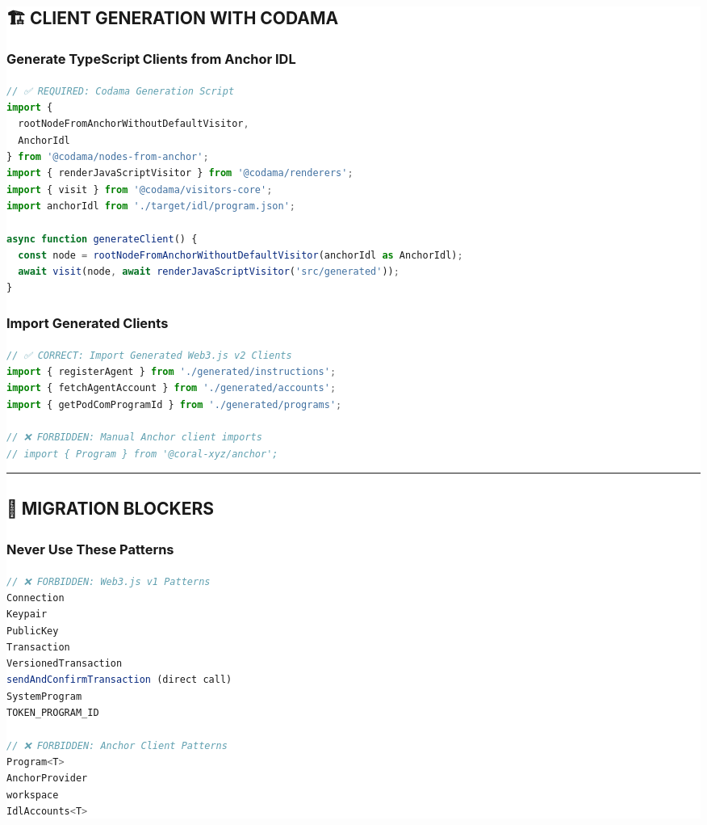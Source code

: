## 🏗️ CLIENT GENERATION WITH CODAMA

### Generate TypeScript Clients from Anchor IDL
```typescript
// ✅ REQUIRED: Codama Generation Script
import { 
  rootNodeFromAnchorWithoutDefaultVisitor, 
  AnchorIdl 
} from '@codama/nodes-from-anchor';
import { renderJavaScriptVisitor } from '@codama/renderers';
import { visit } from '@codama/visitors-core';
import anchorIdl from './target/idl/program.json';

async function generateClient() {
  const node = rootNodeFromAnchorWithoutDefaultVisitor(anchorIdl as AnchorIdl);
  await visit(node, await renderJavaScriptVisitor('src/generated'));
}
```

### Import Generated Clients
```typescript
// ✅ CORRECT: Import Generated Web3.js v2 Clients
import { registerAgent } from './generated/instructions';
import { fetchAgentAccount } from './generated/accounts';
import { getPodComProgramId } from './generated/programs';

// ❌ FORBIDDEN: Manual Anchor client imports
// import { Program } from '@coral-xyz/anchor';
```

---

## 🚫 MIGRATION BLOCKERS

### Never Use These Patterns
```typescript
// ❌ FORBIDDEN: Web3.js v1 Patterns
Connection
Keypair
PublicKey
Transaction
VersionedTransaction
sendAndConfirmTransaction (direct call)
SystemProgram
TOKEN_PROGRAM_ID

// ❌ FORBIDDEN: Anchor Client Patterns
Program<T>
AnchorProvider
workspace
IdlAccounts<T>
```
